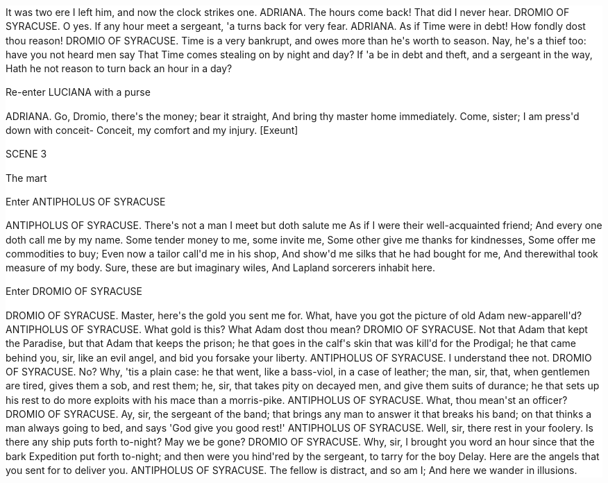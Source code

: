   It was two ere I left him, and now the clock strikes one.
ADRIANA. The hours come back! That did I never hear.
DROMIO OF SYRACUSE. O yes. If any hour meet a sergeant,
    'a turns back for very fear.
ADRIANA. As if Time were in debt! How fondly dost thou reason!
DROMIO OF SYRACUSE. Time is a very bankrupt, and owes
    more than he's worth to season.
  Nay, he's a thief too: have you not heard men say
  That Time comes stealing on by night and day?
  If 'a be in debt and theft, and a sergeant in the way,
  Hath he not reason to turn back an hour in a day?

Re-enter LUCIANA with a purse

ADRIANA. Go, Dromio, there's the money; bear it straight,
  And bring thy master home immediately.
  Come, sister; I am press'd down with conceit-
  Conceit, my comfort and my injury.
[Exeunt]

SCENE 3

The mart

Enter ANTIPHOLUS OF SYRACUSE

ANTIPHOLUS OF SYRACUSE. There's not a man I meet but doth salute me
  As if I were their well-acquainted friend;
  And every one doth call me by my name.
  Some tender money to me, some invite me,
  Some other give me thanks for kindnesses,
  Some offer me commodities to buy;
  Even now a tailor call'd me in his shop,
  And show'd me silks that he had bought for me,
  And therewithal took measure of my body.
  Sure, these are but imaginary wiles,
  And Lapland sorcerers inhabit here.

Enter DROMIO OF SYRACUSE

DROMIO OF SYRACUSE. Master, here's the gold you sent me
  for. What, have you got the picture of old Adam new-apparell'd?
ANTIPHOLUS OF SYRACUSE. What gold is this? What Adam dost thou mean?
DROMIO OF SYRACUSE. Not that Adam that kept the Paradise,
  but that Adam that keeps the prison; he that goes in the
  calf's skin that was kill'd for the Prodigal; he that came behind
  you, sir, like an evil angel, and bid you forsake your liberty.
ANTIPHOLUS OF SYRACUSE. I understand thee not.
DROMIO OF SYRACUSE. No? Why, 'tis a plain case: he that
  went, like a bass-viol, in a case of leather; the man, sir,
  that, when gentlemen are tired, gives them a sob, and rest
  them; he, sir, that takes pity on decayed men, and give
  them suits of durance; he that sets up his rest to do more
  exploits with his mace than a morris-pike.
ANTIPHOLUS OF SYRACUSE. What, thou mean'st an officer?
DROMIO OF SYRACUSE. Ay, sir, the sergeant of the band;
  that brings any man to answer it that breaks his band; on
  that thinks a man always going to bed, and says 'God give
  you good rest!'
ANTIPHOLUS OF SYRACUSE. Well, sir, there rest in your foolery. Is
  there any ship puts forth to-night? May we be gone?
DROMIO OF SYRACUSE. Why, sir, I brought you word an
  hour since that the bark Expedition put forth to-night; and
  then were you hind'red by the sergeant, to tarry for the
  boy Delay. Here are the angels that you sent for to deliver you.
ANTIPHOLUS OF SYRACUSE. The fellow is distract, and so am I;
  And here we wander in illusions.